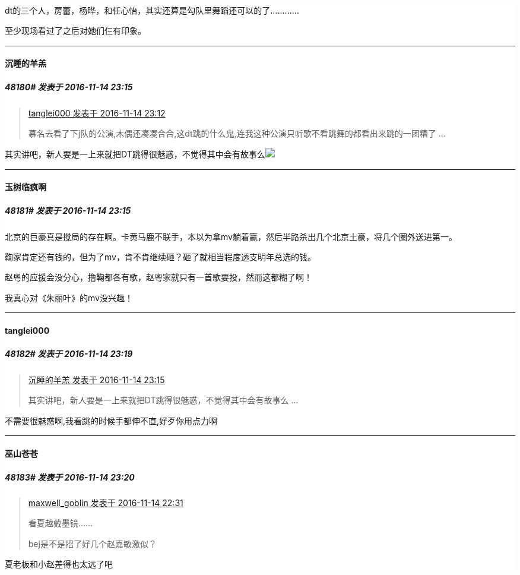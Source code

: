 
dt的三个人，房蕾，杨晔，和任心怡，其实还算是勾队里舞蹈还可以的了…………

至少现场看过了之后对她们仨有印象。


*****

####  沉睡的羊羔  
##### 48180#       发表于 2016-11-14 23:15


<blockquote><a href="httphttps://bbs.saraba1st.com/2b/forum.php?mod=redirect&amp;goto=findpost&amp;pid=34179852&amp;ptid=1105387" target="_blank">tanglei000 发表于 2016-11-14 23:12</a>

慕名去看了下j队的公演,木偶还凑凑合合,这dt跳的什么鬼,连我这种公演只听歌不看跳舞的都看出来跳的一团糟了 ...</blockquote>
其实讲吧，新人要是一上来就把DT跳得很魅惑，不觉得其中会有故事么<img src="https://static.saraba1st.com/image/smiley/face/116.gif" referrerpolicy="no-referrer">


*****

####  玉树临疯啊  
##### 48181#       发表于 2016-11-14 23:15


北京的巨豪真是搅局的存在啊。卡黄马鹿不联手，本以为拿mv躺着赢，然后半路杀出几个北京土豪，将几个圈外送进第一。

鞠家肯定还有钱的，但为了mv，肯不肯继续砸？砸了就相当程度透支明年总选的钱。

赵粵的应援会没分心，撸鞠都各有歌，赵粵家就只有一首歌要投，然而这都糊了啊！


我真心对《朱丽叶》的mv没兴趣！


*****

####  tanglei000  
##### 48182#       发表于 2016-11-14 23:19


<blockquote><a href="httphttps://bbs.saraba1st.com/2b/forum.php?mod=redirect&amp;goto=findpost&amp;pid=34179878&amp;ptid=1105387" target="_blank">沉睡的羊羔 发表于 2016-11-14 23:15</a>

其实讲吧，新人要是一上来就把DT跳得很魅惑，不觉得其中会有故事么 ...</blockquote>
不需要很魅惑啊,我看跳的时候手都伸不直,好歹你用点力啊


*****

####  巫山苍苍  
##### 48183#       发表于 2016-11-14 23:20


<blockquote><a href="httphttps://bbs.saraba1st.com/2b/forum.php?mod=redirect&amp;goto=findpost&amp;pid=34179362&amp;ptid=1105387" target="_blank">maxwell_goblin 发表于 2016-11-14 22:31</a>

看夏越戴墨镜……

bej是不是招了好几个赵嘉敏激似？</blockquote>
夏老板和小赵差得也太远了吧
